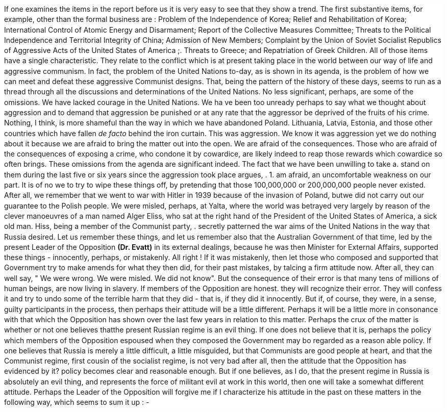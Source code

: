 If one examines the items in the report before us it is very easy to see that they show a trend. The first substantive items, for example, other than the formal business are : Problem of the Independence of Korea; Relief and Rehabilitation of Korea; International Control of Atomic Energy and Disarmament; Report of the Collective Measures Committee; Threats to the Political Independence and Territorial Integrity of China; Admission of New Members; Complaint by the Union of Soviet Socialist Republics of Aggressive Acts of the United States of America ;. Threats to Greece; and Repatriation of Greek Children. All of those items have a single characteristic. They relate to the conflict which is at present taking place in the world between our way of life and aggressive communism. In fact, the problem of the United Nations to-day, as is shown in its agenda, is the problem of how we can meet and defeat these aggressive Communist designs. That, being the pattern of the history of these days, seems to run as a thread through all the discussions and determinations of the United Nations. No less significant, perhaps, are some of the omissions. We have lacked courage in the United Nations. We ha ve been too unready perhaps to say what we thought about aggression and to demand that aggression  be  punished or at any rate that the aggressor be deprived of the fruits of his crime. Nothing, I think, is more shameful than the way in which we have abandoned Poland. Lithuania, Latvia, Estonia, and those other countries which have fallen  *de facto*  behind the iron curtain. This was aggression. We know it was aggression yet we do nothing about it because we are afraid to bring the matter out into the open. We are afraid of the consequences. Those who are afraid of the consequences of exposing a crime, who condone it  by  cowardice, are likely indeed to reap those rewards which cowardice so often brings. These omissions from the agenda are significant indeed. The fact that we have been unwilling to take a. stand on them during the last five or six years since the aggression took place argues, . 1. am afraid, an uncomfortable weakness on our part. It is of no we to try to wipe these things off, by pretending that those 100,000,000 or 200,000,000 people never existed. After all, we remember that we went to war with Hitler in 1939 because of the invasion of Poland, butwe did not carry out our guarantee to the Polish people. We were misled, perhaps, at Yalta, where the world was betrayed very largely by reason of the clever manoeuvres of a man named Alger Eliss, who sat at the right hand of the  President  of the United States of America, a sick old man. Hiss, being a member of the Communist party, . secretly patterned the war aims of the United Nations in the way that Russia desired. Let us remember these things, and let us remember also that the Australian Government of that time, led by the present Leader of the Opposition  **(Dr. Evatt)**  in its external dealings, because he was then Minister for External Affairs, supported these things - innocently, perhaps, or mistakenly. All right ! If it was mistakenly, then let those who composed and supported that Government try to make amends for what they then did, for their past mistakes, by talcing a firm attitude now. After all, they can well say, " We were wrong. We were misled. We did not know". But the consequence of their error is that many tens of millions of human beings, are now living in slavery. If members of the Opposition are honest. they will recognize their error. They will confess it and try to undo some of the terrible harm that they did - that is, if they did it innocently. But if, of course, they were, in a sense, guilty participants in the process, then perhaps their attitude will be a little different. Perhaps it will be a little more in consonance with that which the Opposition has shown over the last few years in relation to this matter. Perhaps the crux of the matter is whether or not one believes thatthe present Russian regime is an evil thing. If one does not believe that it is, perhaps the policy which members of the Opposition espoused when they composed the Government may bo regarded as a reason able policy. If one believes that Russia is merely a little difficult, a little misguided, but that Communists are good people at heart, and that the Communist regime, first cousin of the socialist regime, is not very bad after all, then the attitude that the Opposition has evidenced by it? policy becomes clear and reasonable enough. But if one believes, as I do, that the present regime in Russia is absolutely an evil thing, and represents the force of militant evil at work in this world, then one will take a somewhat different attitude. Perhaps the Leader of the Opposition will forgive me if I characterize his attitude in the past on these matters in the following way, which seems to sum it up :  - 
